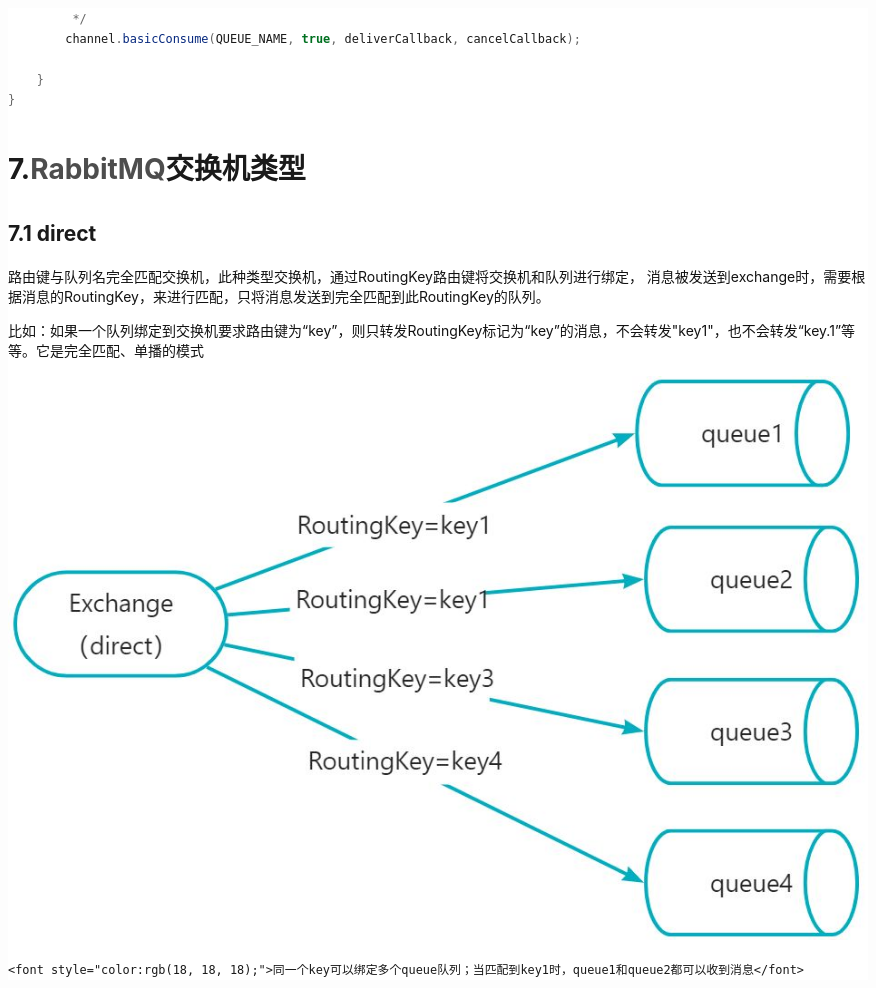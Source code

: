 ```java
         */
        channel.basicConsume(QUEUE_NAME, true, deliverCallback, cancelCallback);

    }
}

```

# 7.<font style="color:rgb(77, 77, 77);">RabbitMQ</font>交换机类型
## 7.1 direct
<font style="color:rgb(18, 18, 18);">路由键与队列名完全匹配交换机，此种类型交换机，通过RoutingKey路由键将交换机和队列进行绑定， 消息被发送到exchange时，需要根据消息的RoutingKey，来进行匹配，只将消息发送到完全匹配到此RoutingKey的队列。</font>

<font style="color:rgb(18, 18, 18);">比如：如果一个队列绑定到交换机要求路由键为“key”，则只转发RoutingKey标记为“key”的消息，不会转发"key1"，也不会转发“key.1”等等。它是完全匹配、单播的模式</font>

![画板](./img/-PfNXzHHUMXkuRwt/1679310864234-c192ec99-527b-4817-ae45-1a7c6b4f03c9-240131.jpeg)

	<font style="color:rgb(18, 18, 18);">同一个key可以绑定多个queue队列；当匹配到key1时，queue1和queue2都可以收到消息</font>
